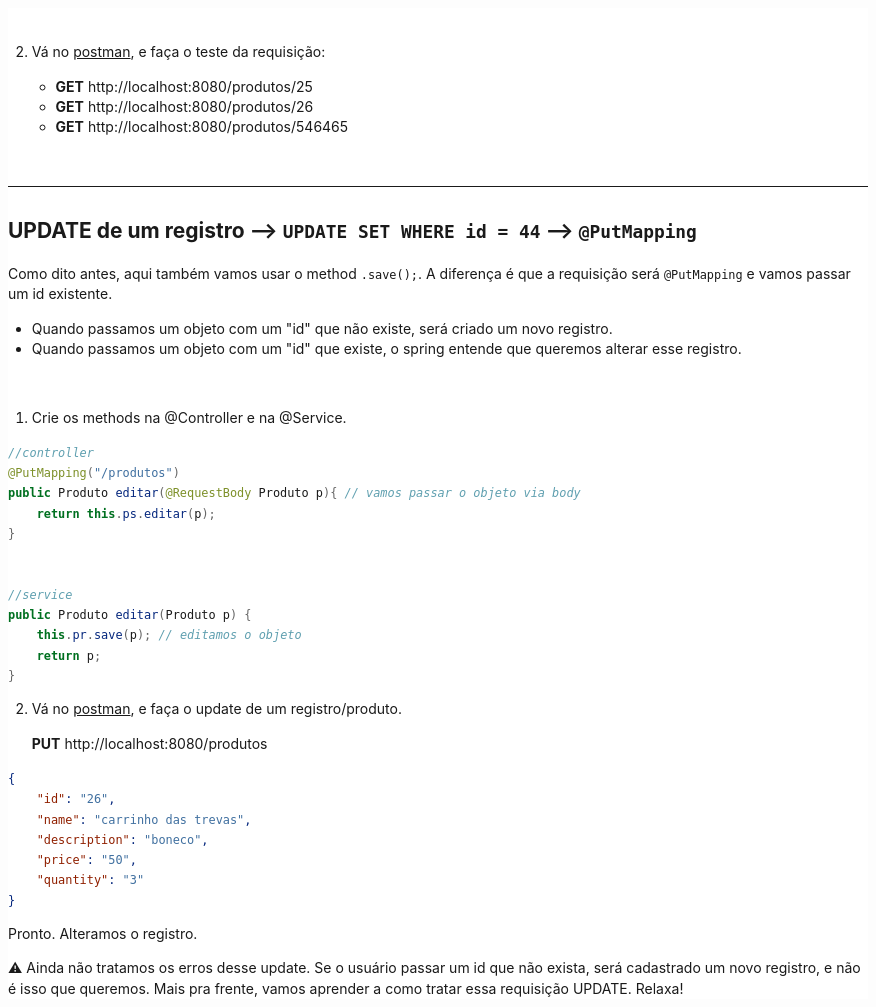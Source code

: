 <br>

2. Vá no [postman](https://web.postman.co/), e faça o teste da requisição:


    - **GET** http://localhost:8080/produtos/25
    - **GET** http://localhost:8080/produtos/26
    - **GET** http://localhost:8080/produtos/546465

<br>
<hr>


## UPDATE de um registro --> `UPDATE SET WHERE id = 44` --> `@PutMapping`
Como dito antes, aqui também vamos usar o method `.save();`.
A diferença é que a requisição será `@PutMapping` e vamos passar um id existente.


- Quando passamos um objeto com um "id" que não existe, será criado um novo registro.
- Quando passamos um objeto com um "id" que existe, o spring entende que queremos alterar esse registro.

<br>

1. Crie os methods na @Controller e na @Service.

```java
//controller
@PutMapping("/produtos")
public Produto editar(@RequestBody Produto p){ // vamos passar o objeto via body
    return this.ps.editar(p);
}


//service
public Produto editar(Produto p) {
    this.pr.save(p); // editamos o objeto
    return p;
}
```

2. Vá no [postman](https://web.postman.co/), e faça o update de um registro/produto.

    **PUT** http://localhost:8080/produtos
```JSON
{
    "id": "26",
    "name": "carrinho das trevas",
    "description": "boneco",
    "price": "50",
    "quantity": "3"
}
```

Pronto. Alteramos o registro.

:warning: Ainda não tratamos os erros desse update. Se o usuário passar um id que não exista, será cadastrado um novo registro, e não é isso que queremos. Mais pra frente, vamos aprender a como tratar essa requisição UPDATE. Relaxa!
